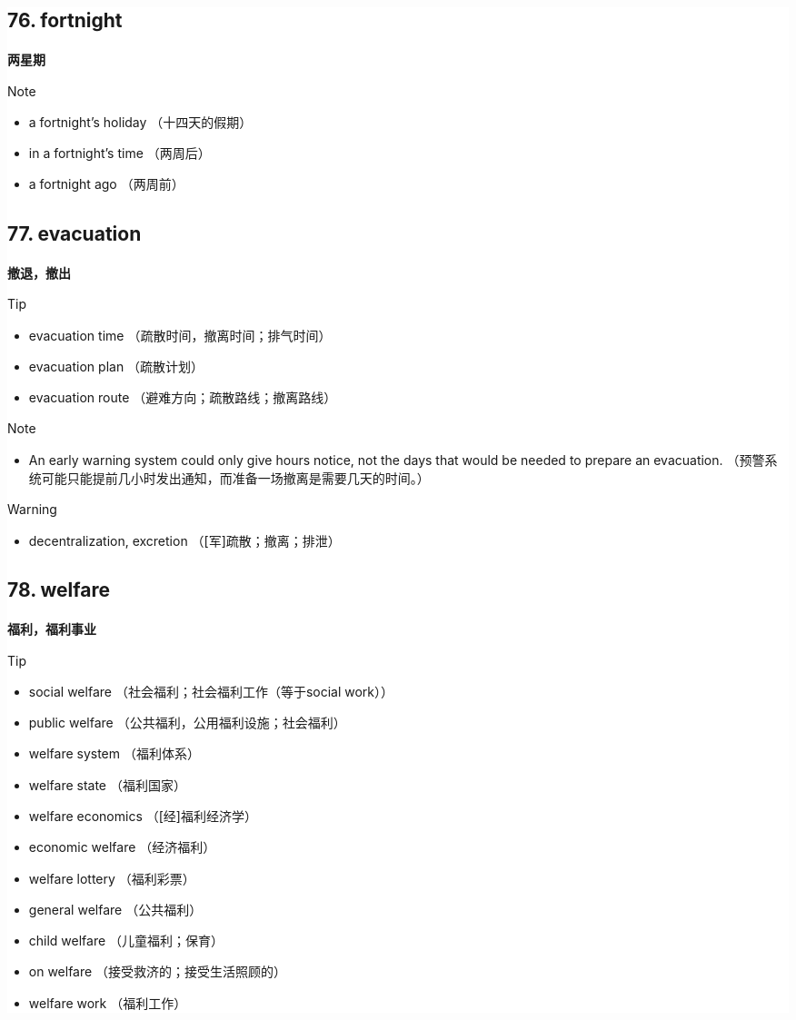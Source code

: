 ## 76. fortnight

**两星期**

> [!NOTE]
>
> - a fortnight’s holiday （十四天的假期）
>
> - in a fortnight’s time （两周后）
>
> - a fortnight ago （两周前）
>

## 77. evacuation

**撤退，撤出**

> [!TIP]
>
> - evacuation time （疏散时间，撤离时间；排气时间）
>
> - evacuation plan （疏散计划）
>
> - evacuation route （避难方向；疏散路线；撤离路线）
>

> [!NOTE]
>
> - An early warning system could only give hours notice, not the days that would be needed to prepare an evacuation. （预警系统可能只能提前几小时发出通知，而准备一场撤离是需要几天的时间。）
>

> [!WARNING]
>
> - decentralization, excretion （[军]疏散；撤离；排泄）
>

## 78. welfare

**福利，福利事业**

> [!TIP]
>
> - social welfare （社会福利；社会福利工作（等于social work））
>
> - public welfare （公共福利，公用福利设施；社会福利）
>
> - welfare system （福利体系）
>
> - welfare state （福利国家）
>
> - welfare economics （[经]福利经济学）
>
> - economic welfare （经济福利）
>
> - welfare lottery （福利彩票）
>
> - general welfare （公共福利）
>
> - child welfare （儿童福利；保育）
>
> - on welfare （接受救济的；接受生活照顾的）
>
> - welfare work （福利工作）
>